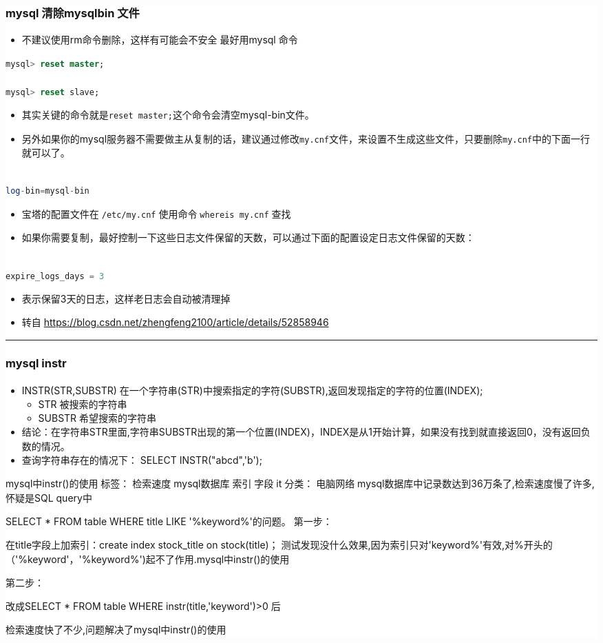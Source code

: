 ### mysql 清除mysqlbin 文件  

- 不建议使用rm命令删除，这样有可能会不安全 最好用mysql 命令
```sql 
mysql> reset master;

mysql> reset slave;
```
- 其实关键的命令就是`reset master;`这个命令会清空mysql-bin文件。


- 另外如果你的mysql服务器不需要做主从复制的话，建议通过修改`my.cnf`文件，来设置不生成这些文件，只要删除`my.cnf`中的下面一行就可以了。

```sql

log-bin=mysql-bin   

```
- 宝塔的配置文件在 `/etc/my.cnf` 使用命令  `whereis my.cnf` 查找

- 如果你需要复制，最好控制一下这些日志文件保留的天数，可以通过下面的配置设定日志文件保留的天数：
 ```SQL

expire_logs_days = 3  
```
- 表示保留3天的日志，这样老日志会自动被清理掉


- 转自 https://blog.csdn.net/zhengfeng2100/article/details/52858946

----------------------------

### mysql instr  

- INSTR(STR,SUBSTR) 在一个字符串(STR)中搜索指定的字符(SUBSTR),返回发现指定的字符的位置(INDEX); 
   - STR 被搜索的字符串 
   - SUBSTR 希望搜索的字符串 
- 结论：在字符串STR里面,字符串SUBSTR出现的第一个位置(INDEX)，INDEX是从1开始计算，如果没有找到就直接返回0，没有返回负数的情况。
- 查询字符串存在的情况下：
SELECT INSTR("abcd",'b');



mysql中instr()的使用 
标签： 检索速度 mysql数据库 索引 字段 it	分类： 电脑网络
mysql数据库中记录数达到36万条了,检索速度慢了许多,怀疑是SQL query中

SELECT * FROM table WHERE title LIKE '%keyword%'的问题。
第一步：

在title字段上加索引：create index stock_title on stock(title)；
测试发现没什么效果,因为索引只对'keyword%'有效,对%开头的（'%keyword'，'%keyword%')起不了作用.mysql中instr()的使用

第二步：

改成SELECT * FROM table WHERE instr(title,'keyword')>0 后

检索速度快了不少,问题解决了mysql中instr()的使用
